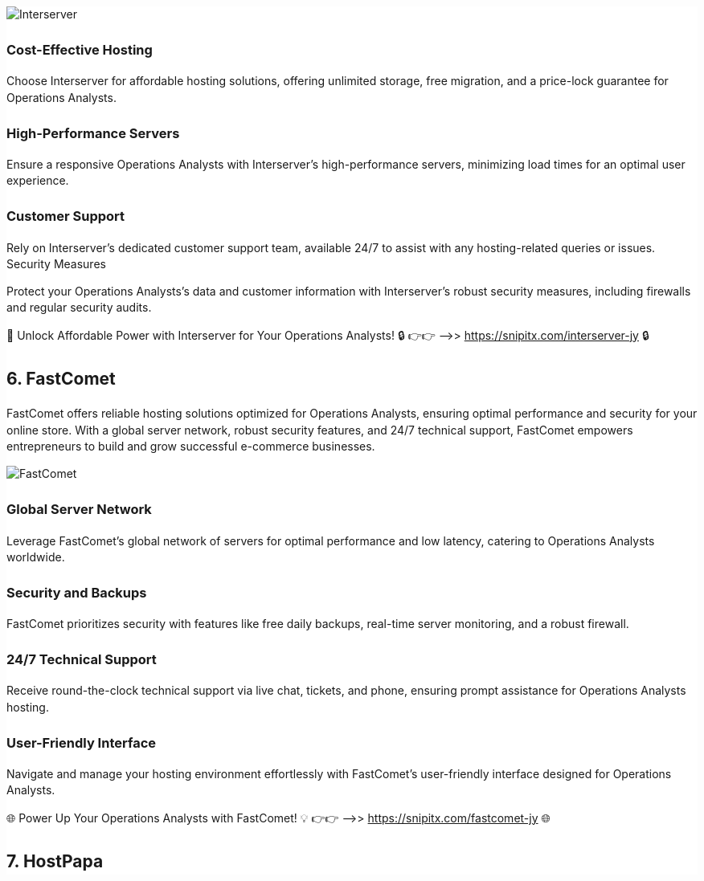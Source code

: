 ![Interserver](https://i.imgur.com/OM5dOEW.jpeg "Interserver Hosting")

### Cost-Effective Hosting
Choose Interserver for affordable hosting solutions, offering unlimited storage, free migration, and a price-lock guarantee for Operations Analysts.

### High-Performance Servers
Ensure a responsive Operations Analysts with Interserver’s high-performance servers, minimizing load times for an optimal user experience.

### Customer Support
Rely on Interserver’s dedicated customer support team, available 24/7 to assist with any hosting-related queries or issues.
Security Measures

Protect your Operations Analysts’s data and customer information with Interserver’s robust security measures, including firewalls and regular security audits.

💸 Unlock Affordable Power with Interserver for Your Operations Analysts! 🔒
👉👉 -->> https://snipitx.com/interserver-jy 🔒

## 6. FastComet

FastComet offers reliable hosting solutions optimized for Operations Analysts, ensuring optimal performance and security for your online store. With a global server network, robust security features, and 24/7 technical support, FastComet empowers entrepreneurs to build and grow successful e-commerce businesses.

![FastComet](https://i.imgur.com/7qgXuWp.png "FastComet Hosting")

### Global Server Network
Leverage FastComet’s global network of servers for optimal performance and low latency, catering to Operations Analysts worldwide.

### Security and Backups
FastComet prioritizes security with features like free daily backups, real-time server monitoring, and a robust firewall.

### 24/7 Technical Support
Receive round-the-clock technical support via live chat, tickets, and phone, ensuring prompt assistance for Operations Analysts hosting.

### User-Friendly Interface
Navigate and manage your hosting environment effortlessly with FastComet’s user-friendly interface designed for Operations Analysts.

🌐 Power Up Your Operations Analysts with FastComet! 💡
👉👉 -->> https://snipitx.com/fastcomet-jy 🌐

## 7. HostPapa
